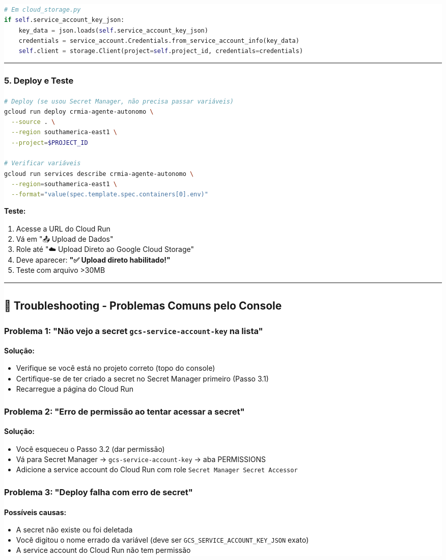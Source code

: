 ```python
# Em cloud_storage.py
if self.service_account_key_json:
    key_data = json.loads(self.service_account_key_json)
    credentials = service_account.Credentials.from_service_account_info(key_data)
    self.client = storage.Client(project=self.project_id, credentials=credentials)
```

---

### **5. Deploy e Teste**

```bash
# Deploy (se usou Secret Manager, não precisa passar variáveis)
gcloud run deploy crmia-agente-autonomo \
  --source . \
  --region southamerica-east1 \
  --project=$PROJECT_ID

# Verificar variáveis
gcloud run services describe crmia-agente-autonomo \
  --region=southamerica-east1 \
  --format="value(spec.template.spec.containers[0].env)"
```

**Teste:**
1. Acesse a URL do Cloud Run
2. Vá em "📤 Upload de Dados"
3. Role até "☁️ Upload Direto ao Google Cloud Storage"
4. Deve aparecer: **"✅ Upload direto habilitado!"**
5. Teste com arquivo >30MB

---

## 🔧 Troubleshooting - Problemas Comuns pelo Console

### Problema 1: "Não vejo a secret `gcs-service-account-key` na lista"
**Solução:**
- Verifique se você está no projeto correto (topo do console)
- Certifique-se de ter criado a secret no Secret Manager primeiro (Passo 3.1)
- Recarregue a página do Cloud Run

### Problema 2: "Erro de permissão ao tentar acessar a secret"
**Solução:**
- Você esqueceu o Passo 3.2 (dar permissão)
- Vá para Secret Manager → `gcs-service-account-key` → aba PERMISSIONS
- Adicione a service account do Cloud Run com role `Secret Manager Secret Accessor`

### Problema 3: "Deploy falha com erro de secret"
**Possíveis causas:**
- A secret não existe ou foi deletada
- Você digitou o nome errado da variável (deve ser `GCS_SERVICE_ACCOUNT_KEY_JSON` exato)
- A service account do Cloud Run não tem permissão
